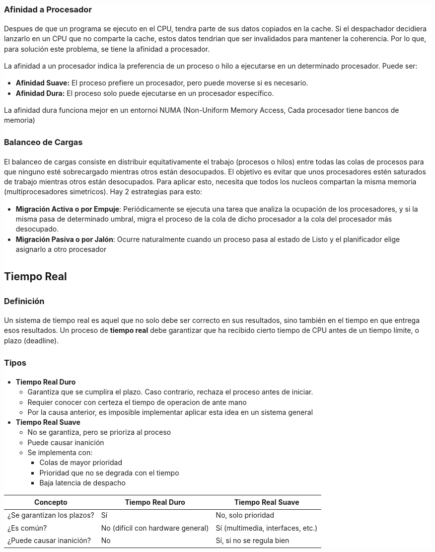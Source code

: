 ### Afinidad a Procesador

Despues de que un programa se ejecuto en el CPU, tendra parte de sus datos copiados en la cache. Si el despachador decidiera lanzarlo en un CPU que no comparte la cache, estos datos tendrian que ser invalidados para mantener la coherencia. Por lo que, para solución este problema, se tiene la afinidad a procesador.

La afinidad a un procesador indica la preferencia de un proceso o hilo a ejecutarse en un determinado procesador. Puede ser:

-   **Afinidad Suave:** El proceso prefiere un procesador, pero puede moverse si es necesario.
-   **Afinidad Dura:** El proceso solo puede ejecutarse en un procesador específico.

La afinidad dura funciona mejor en un entornoi NUMA (Non-Uniform Memory Access, Cada procesador tiene bancos de memoria)

### Balanceo de Cargas

El balanceo de cargas consiste en distribuir equitativamente el trabajo (procesos o hilos) entre todas las colas de procesos para que ninguno esté sobrecargado mientras otros están desocupados. El objetivo es evitar que unos procesadores estén saturados de trabajo mientras otros están desocupados. Para aplicar esto, necesita que todos los nucleos compartan la misma memoria (multiprocesadores simetricos). Hay 2 estrategias para esto:

-   **Migración Activa o por Empuje**: Periódicamente se ejecuta una tarea que analiza la ocupación de los procesadores, y si la misma pasa de determinado umbral, migra el proceso de la cola de dicho procesador a la cola del procesador más desocupado.
-   **Migración Pasiva o por Jalón**: Ocurre naturalmente cuando un proceso pasa al estado de Listo y el planificador elige asignarlo a otro procesador

## Tiempo Real

### Definición

Un sistema de tiempo real es aquel que no solo debe ser correcto en sus resultados, sino también en el tiempo en que entrega esos resultados. Un proceso de **tiempo real** debe garantizar que ha recibido cierto tiempo de CPU antes de un tiempo límite, o plazo (deadline).

### Tipos

-   **Tiempo Real Duro**
    -   Garantiza que se cumplira el plazo. Caso contrario, rechaza el proceso antes de iniciar.
    -   Requier conocer con certeza el tiempo de operacion de ante mano
    -   Por la causa anterior, es imposible implementar aplicar esta idea en un sistema general
-   **Tiempo Real Suave**
    -   No se garantiza, pero se prioriza al proceso
    -   Puede causar inanición
    -   Se implementa con:
        -   Colas de mayor prioridad
        -   Prioridad que no se degrada con el tiempo
        -   Baja latencia de despacho

| Concepto                   | Tiempo Real Duro                  | Tiempo Real Suave                 |
| -------------------------- | --------------------------------- | --------------------------------- |
| ¿Se garantizan los plazos? | Sí                                | No, solo prioridad                |
| ¿Es común?                 | No (difícil con hardware general) | Sí (multimedia, interfaces, etc.) |
| ¿Puede causar inanición?   | No                                | Sí, si no se regula bien          |
